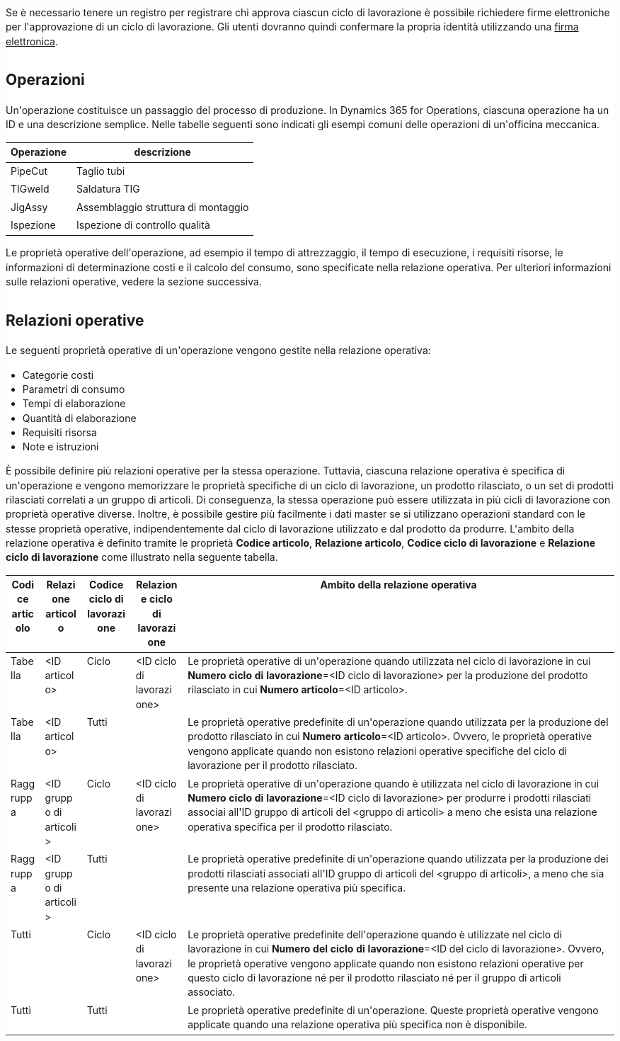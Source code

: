 Se è necessario tenere un registro per registrare chi approva ciascun ciclo di lavorazione è possibile richiedere firme elettroniche per l'approvazione di un ciclo di lavorazione. Gli utenti dovranno quindi confermare la propria identità utilizzando una [firma elettronica](/dynamics365/operations/organization-administration/electronic-signature-overview).

## <a name="operations"></a>Operazioni
Un'operazione costituisce un passaggio del processo di produzione. In Dynamics 365 for Operations, ciascuna operazione ha un ID e una descrizione semplice. Nelle tabelle seguenti sono indicati gli esempi comuni delle operazioni di un'officina meccanica.

| Operazione  | descrizione        |
|------------|--------------------|
| PipeCut    | Taglio tubi       |
| TIGweld    | Saldatura TIG        |
| JigAssy    | Assemblaggio struttura di montaggio       |
| Ispezione | Ispezione di controllo qualità |

Le proprietà operative dell'operazione, ad esempio il tempo di attrezzaggio, il tempo di esecuzione, i requisiti risorse, le informazioni di determinazione costi e il calcolo del consumo, sono specificate nella relazione operativa. Per ulteriori informazioni sulle relazioni operative, vedere la sezione successiva.

## <a name="operation-relations"></a>Relazioni operative
Le seguenti proprietà operative di un'operazione vengono gestite nella relazione operativa:

-   Categorie costi
-   Parametri di consumo
-   Tempi di elaborazione
-   Quantità di elaborazione
-   Requisiti risorsa
-   Note e istruzioni

È possibile definire più relazioni operative per la stessa operazione. Tuttavia, ciascuna relazione operativa è specifica di un'operazione e vengono memorizzare le proprietà specifiche di un ciclo di lavorazione, un prodotto rilasciato, o un set di prodotti rilasciati correlati a un gruppo di articoli. Di conseguenza, la stessa operazione può essere utilizzata in più cicli di lavorazione con proprietà operative diverse. Inoltre, è possibile gestire più facilmente i dati master se si utilizzano operazioni standard con le stesse proprietà operative, indipendentemente dal ciclo di lavorazione utilizzato e dal prodotto da produrre. L'ambito della relazione operativa è definito tramite le proprietà **Codice articolo**, **Relazione articolo**, **Codice ciclo di lavorazione** e **Relazione ciclo di lavorazione** come illustrato nella seguente tabella.

| Codice articolo | Relazione articolo         | Codice ciclo di lavorazione | Relazione ciclo di lavorazione   | Ambito della relazione operativa                                                                                                                                                                                                                                                                              |
|-----------|-----------------------|------------|------------------|--------------------------------------------------------------------------------------------------------------------------------------------------------------------------------------------------------------------------------------------------------------------------------------------------------------|
| Tabella     | &lt;ID articolo&gt;       | Ciclo      | &lt;ID ciclo di lavorazione&gt; | Le proprietà operative di un'operazione quando utilizzata nel ciclo di lavorazione in cui **Numero ciclo di lavorazione**=&lt;ID ciclo di lavorazione&gt; per la produzione del prodotto rilasciato in cui **Numero articolo**=&lt;ID articolo&gt;.                                                                                                                        |
| Tabella     | &lt;ID articolo&gt;       | Tutti        |                  | Le proprietà operative predefinite di un'operazione quando utilizzata per la produzione del prodotto rilasciato in cui **Numero articolo**=&lt;ID articolo&gt;. Ovvero, le proprietà operative vengono applicate quando non esistono relazioni operative specifiche del ciclo di lavorazione per il prodotto rilasciato.                                     |
| Raggruppa     | &lt;ID gruppo di articoli&gt; | Ciclo      | &lt;ID ciclo di lavorazione&gt; | Le proprietà operative di un'operazione quando è utilizzata nel ciclo di lavorazione in cui **Numero ciclo di lavorazione**=&lt;ID ciclo di lavorazione&gt; per produrre i prodotti rilasciati associai all'ID gruppo di articoli del &lt;gruppo di articoli&gt; a meno che esista una relazione operativa specifica per il prodotto rilasciato.                         |
| Raggruppa     | &lt;ID gruppo di articoli&gt; | Tutti        |                  | Le proprietà operative predefinite di un'operazione quando utilizzata per la produzione dei prodotti rilasciati associati all'ID gruppo di articoli del &lt;gruppo di articoli&gt;, a meno che sia presente una relazione operativa più specifica.                                                                                                  |
| Tutti       |                       | Ciclo      | &lt;ID ciclo di lavorazione&gt; | Le proprietà operative predefinite dell'operazione quando è utilizzate nel ciclo di lavorazione in cui **Numero del ciclo di lavorazione**=&lt;ID del ciclo di lavorazione&gt;. Ovvero, le proprietà operative vengono applicate quando non esistono relazioni operative per questo ciclo di lavorazione né per il prodotto rilasciato né per il gruppo di articoli associato. |
| Tutti       |                       | Tutti        |                  | Le proprietà operative predefinite di un'operazione. Queste proprietà operative vengono applicate quando una relazione operativa più specifica non è disponibile.                                                                                                                                                                |
